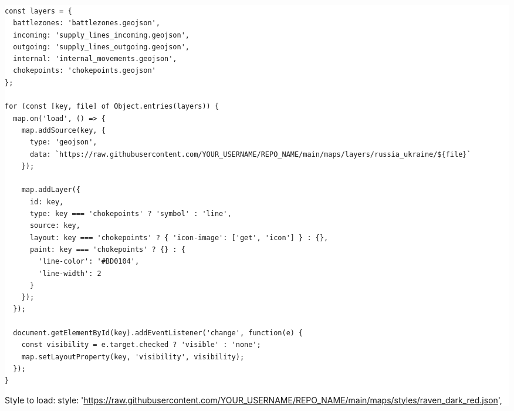     const layers = {
      battlezones: 'battlezones.geojson',
      incoming: 'supply_lines_incoming.geojson',
      outgoing: 'supply_lines_outgoing.geojson',
      internal: 'internal_movements.geojson',
      chokepoints: 'chokepoints.geojson'
    };

    for (const [key, file] of Object.entries(layers)) {
      map.on('load', () => {
        map.addSource(key, {
          type: 'geojson',
          data: `https://raw.githubusercontent.com/YOUR_USERNAME/REPO_NAME/main/maps/layers/russia_ukraine/${file}`
        });

        map.addLayer({
          id: key,
          type: key === 'chokepoints' ? 'symbol' : 'line',
          source: key,
          layout: key === 'chokepoints' ? { 'icon-image': ['get', 'icon'] } : {},
          paint: key === 'chokepoints' ? {} : {
            'line-color': '#BD0104',
            'line-width': 2
          }
        });
      });

      document.getElementById(key).addEventListener('change', function(e) {
        const visibility = e.target.checked ? 'visible' : 'none';
        map.setLayoutProperty(key, 'visibility', visibility);
      });
    }
  </script>
</body>
</html>

Style to load: style: 'https://raw.githubusercontent.com/YOUR_USERNAME/REPO_NAME/main/maps/styles/raven_dark_red.json',